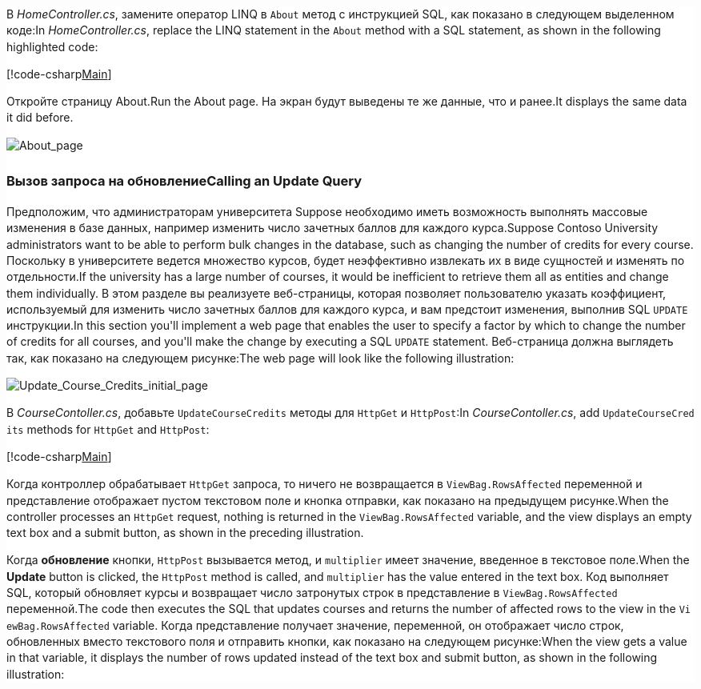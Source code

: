 <span data-ttu-id="a46ab-155">В *HomeController.cs*, замените оператор LINQ в `About` метод с инструкцией SQL, как показано в следующем выделенном коде:</span><span class="sxs-lookup"><span data-stu-id="a46ab-155">In *HomeController.cs*, replace the LINQ statement in the `About` method with a SQL statement, as shown in the following highlighted code:</span></span>

[!code-csharp[Main](advanced-entity-framework-scenarios-for-an-mvc-web-application/samples/sample3.cs?highlight=3-18)]

<span data-ttu-id="a46ab-156">Откройте страницу About.</span><span class="sxs-lookup"><span data-stu-id="a46ab-156">Run the About page.</span></span> <span data-ttu-id="a46ab-157">На экран будут выведены те же данные, что и ранее.</span><span class="sxs-lookup"><span data-stu-id="a46ab-157">It displays the same data it did before.</span></span>

![About_page](advanced-entity-framework-scenarios-for-an-mvc-web-application/_static/image3.png)

### <a name="calling-an-update-query"></a><span data-ttu-id="a46ab-159">Вызов запроса на обновление</span><span class="sxs-lookup"><span data-stu-id="a46ab-159">Calling an Update Query</span></span>

<span data-ttu-id="a46ab-160">Предположим, что администраторам университета Suppose необходимо иметь возможность выполнять массовые изменения в базе данных, например изменить число зачетных баллов для каждого курса.</span><span class="sxs-lookup"><span data-stu-id="a46ab-160">Suppose Contoso University administrators want to be able to perform bulk changes in the database, such as changing the number of credits for every course.</span></span> <span data-ttu-id="a46ab-161">Поскольку в университете ведется множество курсов, будет неэффективно извлекать их в виде сущностей и изменять по отдельности.</span><span class="sxs-lookup"><span data-stu-id="a46ab-161">If the university has a large number of courses, it would be inefficient to retrieve them all as entities and change them individually.</span></span> <span data-ttu-id="a46ab-162">В этом разделе вы реализуете веб-страницы, которая позволяет пользователю указать коэффициент, используемый для изменить число зачетных баллов для каждого курса, и вам предстоит изменения, выполнив SQL `UPDATE` инструкции.</span><span class="sxs-lookup"><span data-stu-id="a46ab-162">In this section you'll implement a web page that enables the user to specify a factor by which to change the number of credits for all courses, and you'll make the change by executing a SQL `UPDATE` statement.</span></span> <span data-ttu-id="a46ab-163">Веб-страница должна выглядеть так, как показано на следующем рисунке:</span><span class="sxs-lookup"><span data-stu-id="a46ab-163">The web page will look like the following illustration:</span></span>

![Update_Course_Credits_initial_page](advanced-entity-framework-scenarios-for-an-mvc-web-application/_static/image4.png)

<span data-ttu-id="a46ab-165">В *CourseContoller.cs*, добавьте `UpdateCourseCredits` методы для `HttpGet` и `HttpPost`:</span><span class="sxs-lookup"><span data-stu-id="a46ab-165">In *CourseContoller.cs*, add `UpdateCourseCredits` methods for `HttpGet` and `HttpPost`:</span></span>

[!code-csharp[Main](advanced-entity-framework-scenarios-for-an-mvc-web-application/samples/sample4.cs)]

<span data-ttu-id="a46ab-166">Когда контроллер обрабатывает `HttpGet` запроса, то ничего не возвращается в `ViewBag.RowsAffected` переменной и представление отображает пустом текстовом поле и кнопка отправки, как показано на предыдущем рисунке.</span><span class="sxs-lookup"><span data-stu-id="a46ab-166">When the controller processes an `HttpGet` request, nothing is returned in the `ViewBag.RowsAffected` variable, and the view displays an empty text box and a submit button, as shown in the preceding illustration.</span></span>

<span data-ttu-id="a46ab-167">Когда **обновление** кнопки, `HttpPost` вызывается метод, и `multiplier` имеет значение, введенное в текстовое поле.</span><span class="sxs-lookup"><span data-stu-id="a46ab-167">When the **Update** button is clicked, the `HttpPost` method is called, and `multiplier` has the value entered in the text box.</span></span> <span data-ttu-id="a46ab-168">Код выполняет SQL, который обновляет курсы и возвращает число затронутых строк в представление в `ViewBag.RowsAffected` переменной.</span><span class="sxs-lookup"><span data-stu-id="a46ab-168">The code then executes the SQL that updates courses and returns the number of affected rows to the view in the `ViewBag.RowsAffected` variable.</span></span> <span data-ttu-id="a46ab-169">Когда представление получает значение, переменной, он отображает число строк, обновленных вместо текстового поля и отправить кнопки, как показано на следующем рисунке:</span><span class="sxs-lookup"><span data-stu-id="a46ab-169">When the view gets a value in that variable, it displays the number of rows updated instead of the text box and submit button, as shown in the following illustration:</span></span>
